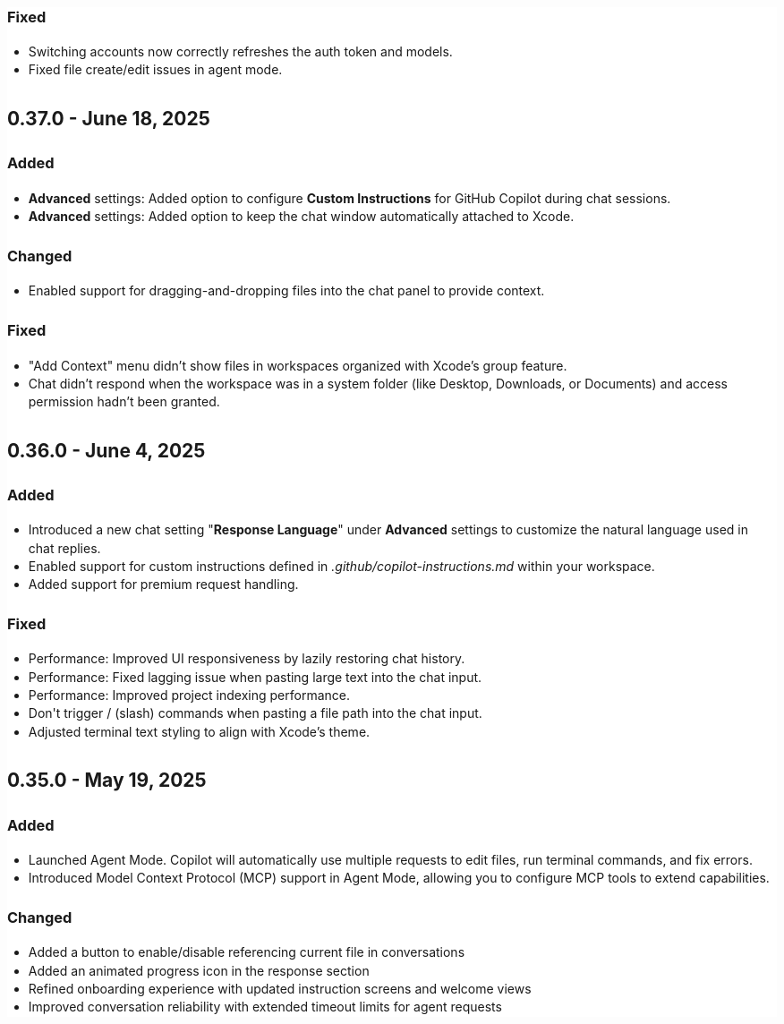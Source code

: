 ### Fixed
- Switching accounts now correctly refreshes the auth token and models.
- Fixed file create/edit issues in agent mode.

## 0.37.0 - June 18, 2025
### Added
- **Advanced** settings: Added option to configure **Custom Instructions** for GitHub Copilot during chat sessions.
- **Advanced** settings: Added option to keep the chat window automatically attached to Xcode.

### Changed
- Enabled support for dragging-and-dropping files into the chat panel to provide context.

### Fixed
- "Add Context" menu didn’t show files in workspaces organized with Xcode’s group feature.
- Chat didn’t respond when the workspace was in a system folder (like Desktop, Downloads, or Documents) and access permission hadn’t been granted.

## 0.36.0 - June 4, 2025
### Added
- Introduced a new chat setting "**Response Language**" under **Advanced** settings to customize the natural language used in chat replies.
- Enabled support for custom instructions defined in _.github/copilot-instructions.md_ within your workspace.
- Added support for premium request handling.

### Fixed
- Performance: Improved UI responsiveness by lazily restoring chat history.
- Performance: Fixed lagging issue when pasting large text into the chat input.
- Performance: Improved project indexing performance.
- Don't trigger / (slash) commands when pasting a file path into the chat input.
- Adjusted terminal text styling to align with Xcode’s theme.

## 0.35.0 - May 19, 2025
### Added
- Launched Agent Mode. Copilot will automatically use multiple requests to edit files, run terminal commands, and fix errors.
- Introduced Model Context Protocol (MCP) support in Agent Mode, allowing you to configure MCP tools to extend capabilities.

### Changed
- Added a button to enable/disable referencing current file in conversations
- Added an animated progress icon in the response section
- Refined onboarding experience with updated instruction screens and welcome views
- Improved conversation reliability with extended timeout limits for agent requests
